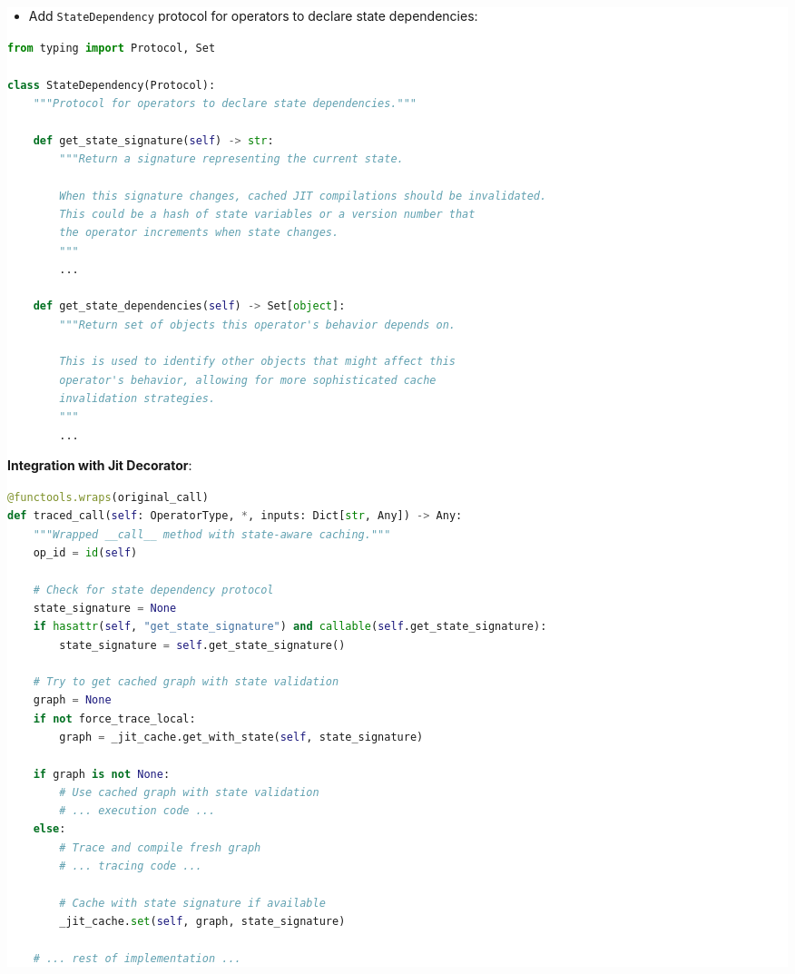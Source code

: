 - Add `StateDependency` protocol for operators to declare state dependencies:

```python
from typing import Protocol, Set

class StateDependency(Protocol):
    """Protocol for operators to declare state dependencies."""
    
    def get_state_signature(self) -> str:
        """Return a signature representing the current state.
        
        When this signature changes, cached JIT compilations should be invalidated.
        This could be a hash of state variables or a version number that
        the operator increments when state changes.
        """
        ...
        
    def get_state_dependencies(self) -> Set[object]:
        """Return set of objects this operator's behavior depends on.
        
        This is used to identify other objects that might affect this
        operator's behavior, allowing for more sophisticated cache
        invalidation strategies.
        """
        ...
```

**Integration with Jit Decorator**:

```python
@functools.wraps(original_call)
def traced_call(self: OperatorType, *, inputs: Dict[str, Any]) -> Any:
    """Wrapped __call__ method with state-aware caching."""
    op_id = id(self)
    
    # Check for state dependency protocol
    state_signature = None
    if hasattr(self, "get_state_signature") and callable(self.get_state_signature):
        state_signature = self.get_state_signature()
    
    # Try to get cached graph with state validation
    graph = None
    if not force_trace_local:
        graph = _jit_cache.get_with_state(self, state_signature)
    
    if graph is not None:
        # Use cached graph with state validation
        # ... execution code ...
    else:
        # Trace and compile fresh graph
        # ... tracing code ...
        
        # Cache with state signature if available
        _jit_cache.set(self, graph, state_signature)
    
    # ... rest of implementation ...
```

